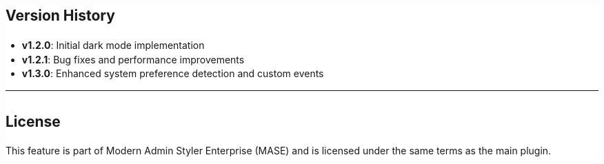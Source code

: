 ## Version History

- **v1.2.0**: Initial dark mode implementation
- **v1.2.1**: Bug fixes and performance improvements
- **v1.3.0**: Enhanced system preference detection and custom events

---

## License

This feature is part of Modern Admin Styler Enterprise (MASE) and is licensed under the same terms as the main plugin.
